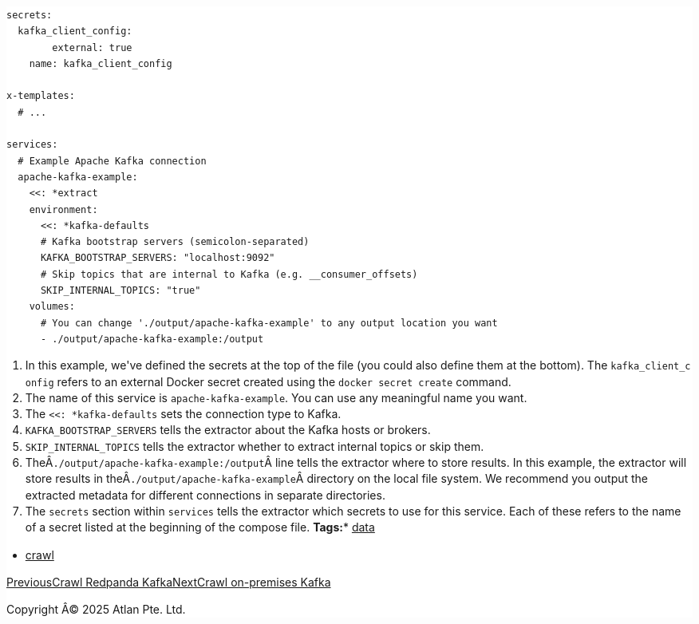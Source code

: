 ```
secrets:  
  kafka_client_config:  
		external: true  
    name: kafka_client_config  
  
x-templates:  
  # ...  
  
services:  
  # Example Apache Kafka connection  
  apache-kafka-example:  
    <<: *extract  
    environment:  
      <<: *kafka-defaults  
      # Kafka bootstrap servers (semicolon-separated)  
      KAFKA_BOOTSTRAP_SERVERS: "localhost:9092"  
      # Skip topics that are internal to Kafka (e.g. __consumer_offsets)  
      SKIP_INTERNAL_TOPICS: "true"  
    volumes:  
      # You can change './output/apache-kafka-example' to any output location you want  
      - ./output/apache-kafka-example:/output  

```
1. In this example, we've defined the secrets at the top of the file (you could also define them at the bottom). The `kafka_client_config` refers to an external Docker secret created using the `docker secret create` command.
2. The name of this service is `apache-kafka-example`. You can use any meaningful name you want.
3. The `<<: *kafka-defaults` sets the connection type to Kafka.
4. `KAFKA_BOOTSTRAP_SERVERS` tells the extractor about the Kafka hosts or brokers.
5. `SKIP_INTERNAL_TOPICS` tells the extractor whether to extract internal topics or skip them.
6. TheÂ`./output/apache-kafka-example:/output`Â line tells the extractor where to store results. In this example, the extractor will store results in theÂ`./output/apache-kafka-example`Â directory on the local file system. We recommend you output the extracted metadata for different connections in separate directories.
7. The `secrets` section within `services` tells the extractor which secrets to use for this service. Each of these refers to the name of a secret listed at the beginning of the compose file.
**Tags:*** [data](/tags/data)
* [crawl](/tags/crawl)

[PreviousCrawl Redpanda Kafka](/apps/connectors/messaging/redpanda-kafka/how-tos/crawl-redpanda-kafka)[NextCrawl on\-premises Kafka](/apps/connectors/messaging/on-premises-event-buses/how-tos/crawl-on-premises-kafka)

Copyright Â© 2025 Atlan Pte. Ltd.

